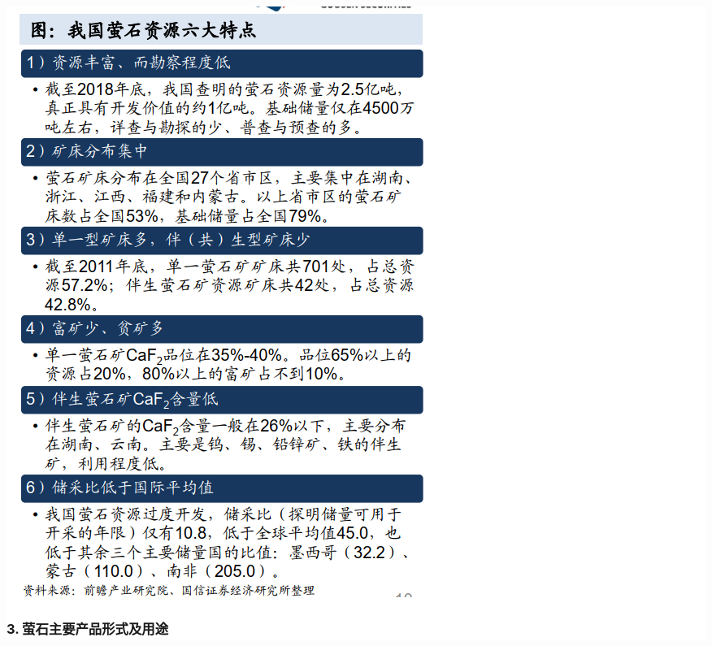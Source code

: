

![image-20211002144559856](PVDF(20211002).assets/image-20211002144559856.png)



### 3. 萤石主要产品形式及用途  
